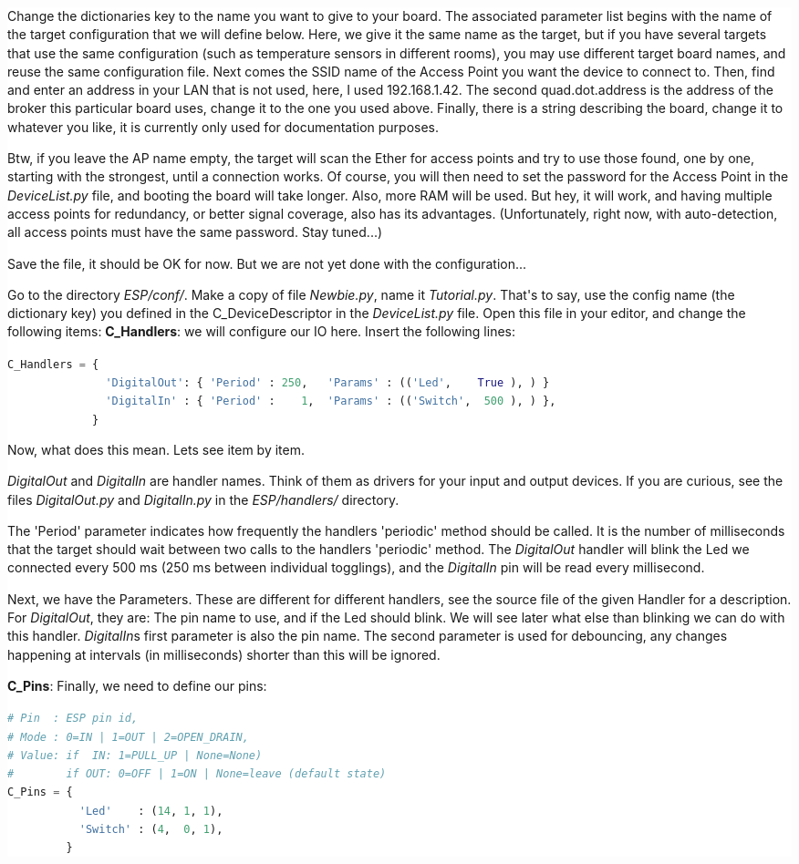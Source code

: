 Change the dictionaries key to the name you want to give to your board. The associated parameter list begins with the name of the target configuration that we will define below. Here, we give it the same name as the target, but if you have several targets that use the same configuration (such as temperature sensors in different rooms), you may use different target board names, and reuse the same configuration file. Next comes the SSID name of the Access Point you want the device to connect to. Then, find and enter an address in your LAN that is not used, here, I used 192.168.1.42. The second quad.dot.address is the address of the broker this particular board uses, change it to the one you used above. Finally, there is a string describing the board, change it to whatever you like, it is currently only used for documentation purposes.

Btw, if you leave the AP name empty, the target will scan the Ether for access points and try to use those found, one by one, starting with the strongest, until a connection works. Of course, you will then need to set the password for the Access Point in the *DeviceList.py* file, and booting the board will take longer. Also, more RAM will be used. But hey, it will work, and having multiple access points for redundancy, or better signal coverage, also has its advantages. (Unfortunately, right now, with auto-detection, all access points must have the same password. Stay tuned...)

Save the file, it should be OK for now. But we are not yet done with the configuration...

Go to the directory *ESP/conf/*. Make a copy of file *Newbie.py*, name it *Tutorial.py*. That's to say, use the config name (the dictionary key) you defined in the C_DeviceDescriptor in the *DeviceList.py* file. Open this file in your editor, and change the following items:
**C_Handlers**: we will configure our IO here. Insert the following lines:
```python
C_Handlers = {
               'DigitalOut': { 'Period' : 250,   'Params' : (('Led',    True ), ) }
               'DigitalIn' : { 'Period' :    1,  'Params' : (('Switch',  500 ), ) },
             }
```
Now, what does this mean. Lets see item by item.

*DigitalOut* and *DigitalIn* are handler names. Think of them as drivers for your input and output devices. If you are curious, see the files *DigitalOut.py* and *DigitalIn.py* in the *ESP/handlers/* directory.

The 'Period' parameter indicates how frequently the handlers 'periodic' method should be called. It is the number of milliseconds that the target should wait between two calls to the handlers 'periodic' method. The *DigitalOut* handler will blink the Led we connected every 500 ms (250 ms between individual togglings), and the *DigitalIn* pin will be read every millisecond.

Next, we have the Parameters. These are different for different handlers, see the source file of the given Handler for a description. For *DigitalOut*, they are: The pin name to use, and if the Led should blink. We will see later what else than blinking we can do with this handler. *DigitalIn*s first parameter is also the pin name. The second parameter is used for debouncing, any changes happening at intervals (in milliseconds) shorter than this will be ignored.

**C_Pins**:
Finally, we need to define our pins:
```python
# Pin  : ESP pin id, 
# Mode : 0=IN | 1=OUT | 2=OPEN_DRAIN, 
# Value: if  IN: 1=PULL_UP | None=None)
#        if OUT: 0=OFF | 1=ON | None=leave (default state)
C_Pins = {
           'Led'    : (14, 1, 1), 
           'Switch' : (4,  0, 1),
         }
```
